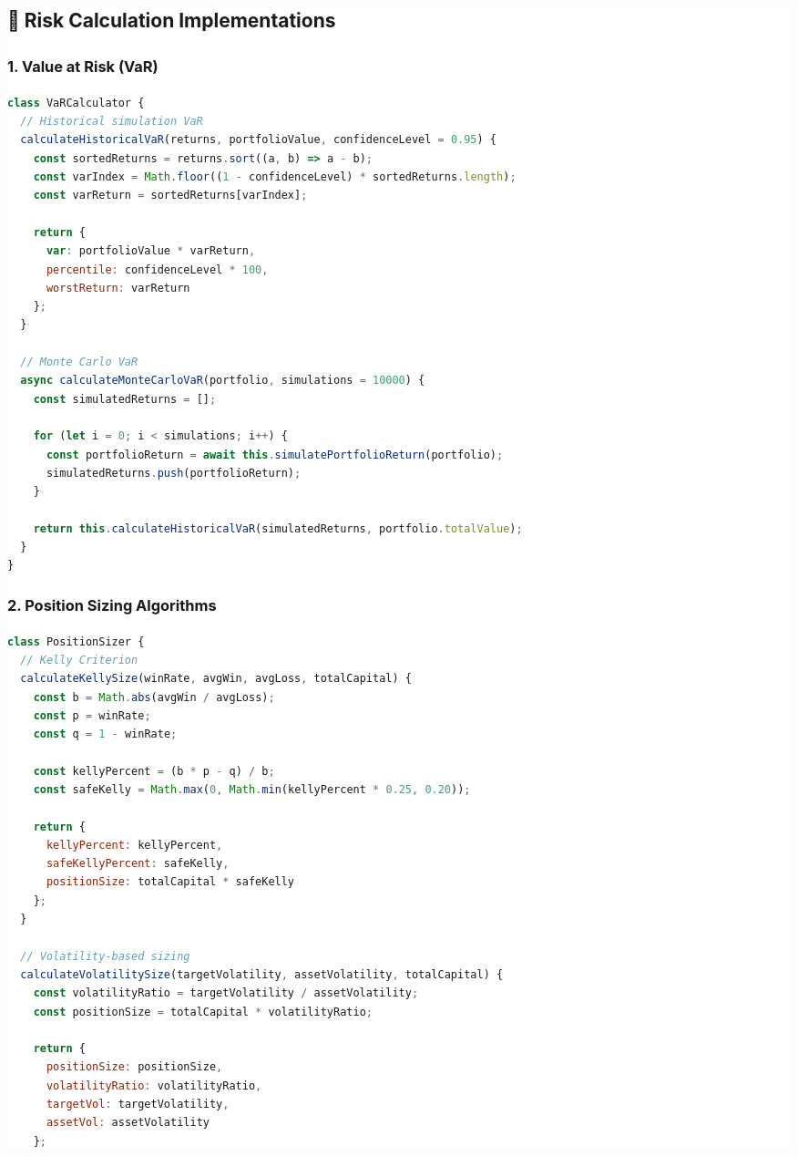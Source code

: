 
## 🧮 Risk Calculation Implementations

### 1. **Value at Risk (VaR)**
```javascript
class VaRCalculator {
  // Historical simulation VaR
  calculateHistoricalVaR(returns, portfolioValue, confidenceLevel = 0.95) {
    const sortedReturns = returns.sort((a, b) => a - b);
    const varIndex = Math.floor((1 - confidenceLevel) * sortedReturns.length);
    const varReturn = sortedReturns[varIndex];
    
    return {
      var: portfolioValue * varReturn,
      percentile: confidenceLevel * 100,
      worstReturn: varReturn
    };
  }
  
  // Monte Carlo VaR
  async calculateMonteCarloVaR(portfolio, simulations = 10000) {
    const simulatedReturns = [];
    
    for (let i = 0; i < simulations; i++) {
      const portfolioReturn = await this.simulatePortfolioReturn(portfolio);
      simulatedReturns.push(portfolioReturn);
    }
    
    return this.calculateHistoricalVaR(simulatedReturns, portfolio.totalValue);
  }
}
```

### 2. **Position Sizing Algorithms**
```javascript
class PositionSizer {
  // Kelly Criterion
  calculateKellySize(winRate, avgWin, avgLoss, totalCapital) {
    const b = Math.abs(avgWin / avgLoss);
    const p = winRate;
    const q = 1 - winRate;
    
    const kellyPercent = (b * p - q) / b;
    const safeKelly = Math.max(0, Math.min(kellyPercent * 0.25, 0.20));
    
    return {
      kellyPercent: kellyPercent,
      safeKellyPercent: safeKelly,
      positionSize: totalCapital * safeKelly
    };
  }
  
  // Volatility-based sizing
  calculateVolatilitySize(targetVolatility, assetVolatility, totalCapital) {
    const volatilityRatio = targetVolatility / assetVolatility;
    const positionSize = totalCapital * volatilityRatio;
    
    return {
      positionSize: positionSize,
      volatilityRatio: volatilityRatio,
      targetVol: targetVolatility,
      assetVol: assetVolatility
    };
```